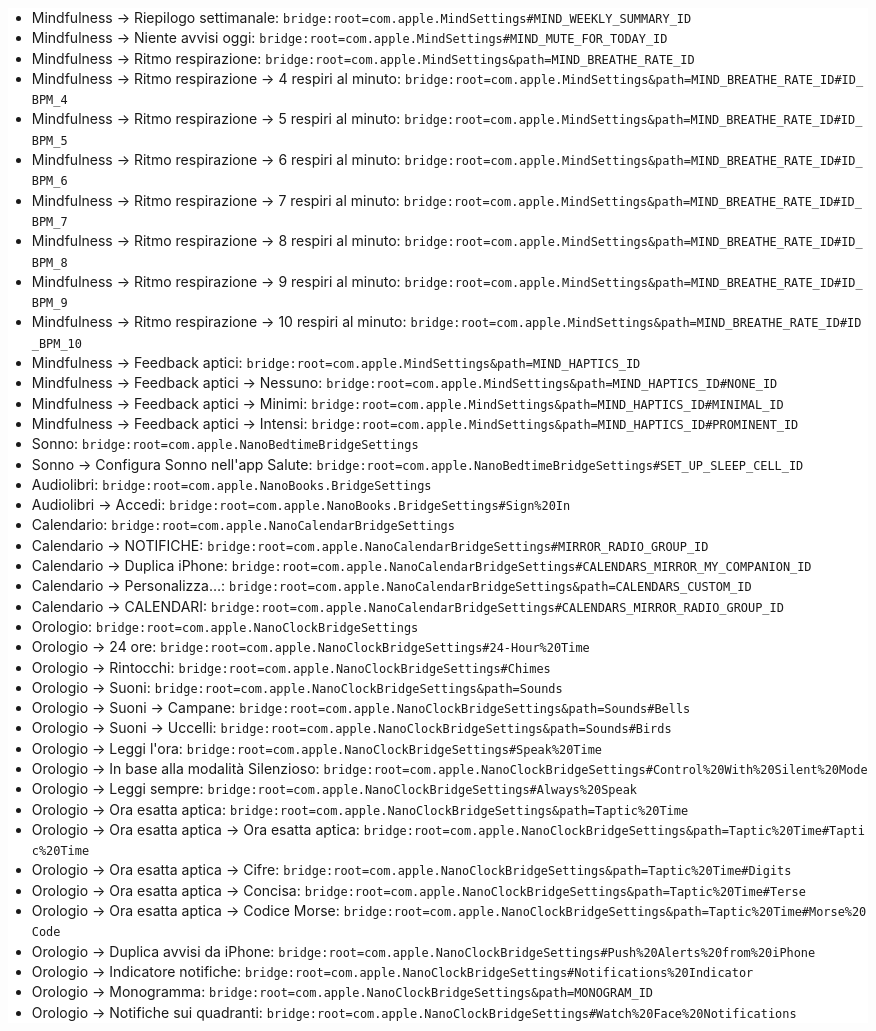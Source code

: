 - Mindfulness → Riepilogo settimanale: `bridge:root=com.apple.MindSettings#MIND_WEEKLY_SUMMARY_ID`
- Mindfulness → Niente avvisi oggi: `bridge:root=com.apple.MindSettings#MIND_MUTE_FOR_TODAY_ID`
- Mindfulness → Ritmo respirazione: `bridge:root=com.apple.MindSettings&path=MIND_BREATHE_RATE_ID`
- Mindfulness → Ritmo respirazione → 4 respiri al minuto: `bridge:root=com.apple.MindSettings&path=MIND_BREATHE_RATE_ID#ID_BPM_4`
- Mindfulness → Ritmo respirazione → 5 respiri al minuto: `bridge:root=com.apple.MindSettings&path=MIND_BREATHE_RATE_ID#ID_BPM_5`
- Mindfulness → Ritmo respirazione → 6 respiri al minuto: `bridge:root=com.apple.MindSettings&path=MIND_BREATHE_RATE_ID#ID_BPM_6`
- Mindfulness → Ritmo respirazione → 7 respiri al minuto: `bridge:root=com.apple.MindSettings&path=MIND_BREATHE_RATE_ID#ID_BPM_7`
- Mindfulness → Ritmo respirazione → 8 respiri al minuto: `bridge:root=com.apple.MindSettings&path=MIND_BREATHE_RATE_ID#ID_BPM_8`
- Mindfulness → Ritmo respirazione → 9 respiri al minuto: `bridge:root=com.apple.MindSettings&path=MIND_BREATHE_RATE_ID#ID_BPM_9`
- Mindfulness → Ritmo respirazione → 10 respiri al minuto: `bridge:root=com.apple.MindSettings&path=MIND_BREATHE_RATE_ID#ID_BPM_10`
- Mindfulness → Feedback aptici: `bridge:root=com.apple.MindSettings&path=MIND_HAPTICS_ID`
- Mindfulness → Feedback aptici → Nessuno: `bridge:root=com.apple.MindSettings&path=MIND_HAPTICS_ID#NONE_ID`
- Mindfulness → Feedback aptici → Minimi: `bridge:root=com.apple.MindSettings&path=MIND_HAPTICS_ID#MINIMAL_ID`
- Mindfulness → Feedback aptici → Intensi: `bridge:root=com.apple.MindSettings&path=MIND_HAPTICS_ID#PROMINENT_ID`
- Sonno: `bridge:root=com.apple.NanoBedtimeBridgeSettings`
- Sonno → Configura Sonno nell'app Salute: `bridge:root=com.apple.NanoBedtimeBridgeSettings#SET_UP_SLEEP_CELL_ID`
- Audiolibri: `bridge:root=com.apple.NanoBooks.BridgeSettings`
- Audiolibri → Accedi: `bridge:root=com.apple.NanoBooks.BridgeSettings#Sign%20In`
- Calendario: `bridge:root=com.apple.NanoCalendarBridgeSettings`
- Calendario → NOTIFICHE: `bridge:root=com.apple.NanoCalendarBridgeSettings#MIRROR_RADIO_GROUP_ID`
- Calendario → Duplica iPhone: `bridge:root=com.apple.NanoCalendarBridgeSettings#CALENDARS_MIRROR_MY_COMPANION_ID`
- Calendario → Personalizza…: `bridge:root=com.apple.NanoCalendarBridgeSettings&path=CALENDARS_CUSTOM_ID`
- Calendario → CALENDARI: `bridge:root=com.apple.NanoCalendarBridgeSettings#CALENDARS_MIRROR_RADIO_GROUP_ID`
- Orologio: `bridge:root=com.apple.NanoClockBridgeSettings`
- Orologio → 24 ore: `bridge:root=com.apple.NanoClockBridgeSettings#24-Hour%20Time`
- Orologio → Rintocchi: `bridge:root=com.apple.NanoClockBridgeSettings#Chimes`
- Orologio → Suoni: `bridge:root=com.apple.NanoClockBridgeSettings&path=Sounds`
- Orologio → Suoni → Campane: `bridge:root=com.apple.NanoClockBridgeSettings&path=Sounds#Bells`
- Orologio → Suoni → Uccelli: `bridge:root=com.apple.NanoClockBridgeSettings&path=Sounds#Birds`
- Orologio → Leggi l'ora: `bridge:root=com.apple.NanoClockBridgeSettings#Speak%20Time`
- Orologio → In base alla modalità Silenzioso: `bridge:root=com.apple.NanoClockBridgeSettings#Control%20With%20Silent%20Mode`
- Orologio → Leggi sempre: `bridge:root=com.apple.NanoClockBridgeSettings#Always%20Speak`
- Orologio → Ora esatta aptica: `bridge:root=com.apple.NanoClockBridgeSettings&path=Taptic%20Time`
- Orologio → Ora esatta aptica → Ora esatta aptica: `bridge:root=com.apple.NanoClockBridgeSettings&path=Taptic%20Time#Taptic%20Time`
- Orologio → Ora esatta aptica → Cifre: `bridge:root=com.apple.NanoClockBridgeSettings&path=Taptic%20Time#Digits`
- Orologio → Ora esatta aptica → Concisa: `bridge:root=com.apple.NanoClockBridgeSettings&path=Taptic%20Time#Terse`
- Orologio → Ora esatta aptica → Codice Morse: `bridge:root=com.apple.NanoClockBridgeSettings&path=Taptic%20Time#Morse%20Code`
- Orologio → Duplica avvisi da iPhone: `bridge:root=com.apple.NanoClockBridgeSettings#Push%20Alerts%20from%20iPhone`
- Orologio → Indicatore notifiche: `bridge:root=com.apple.NanoClockBridgeSettings#Notifications%20Indicator`
- Orologio → Monogramma: `bridge:root=com.apple.NanoClockBridgeSettings&path=MONOGRAM_ID`
- Orologio → Notifiche sui quadranti: `bridge:root=com.apple.NanoClockBridgeSettings#Watch%20Face%20Notifications`